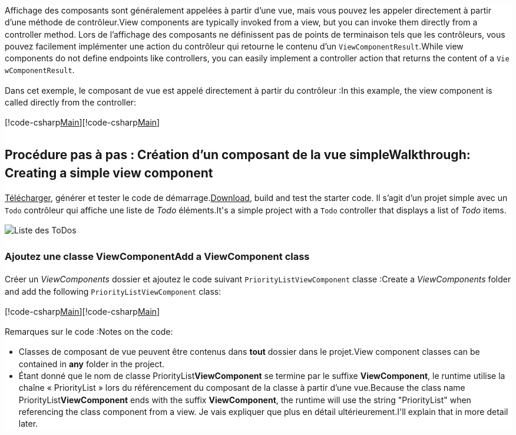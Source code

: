 <span data-ttu-id="f4a42-182">Affichage des composants sont généralement appelées à partir d’une vue, mais vous pouvez les appeler directement à partir d’une méthode de contrôleur.</span><span class="sxs-lookup"><span data-stu-id="f4a42-182">View components are typically invoked from a view, but you can invoke them directly from a controller method.</span></span> <span data-ttu-id="f4a42-183">Lors de l’affichage des composants ne définissent pas de points de terminaison tels que les contrôleurs, vous pouvez facilement implémenter une action du contrôleur qui retourne le contenu d’un `ViewComponentResult`.</span><span class="sxs-lookup"><span data-stu-id="f4a42-183">While view components do not define endpoints like controllers, you can easily implement a controller action that returns the content of a `ViewComponentResult`.</span></span>

<span data-ttu-id="f4a42-184">Dans cet exemple, le composant de vue est appelé directement à partir du contrôleur :</span><span class="sxs-lookup"><span data-stu-id="f4a42-184">In this example, the view component is called directly from the controller:</span></span>

<span data-ttu-id="f4a42-185">[!code-csharp[Main](view-components/sample/ViewCompFinal/Controllers/ToDoController.cs?name=snippet_IndexVC)]</span><span class="sxs-lookup"><span data-stu-id="f4a42-185">[!code-csharp[Main](view-components/sample/ViewCompFinal/Controllers/ToDoController.cs?name=snippet_IndexVC)]</span></span>

## <a name="walkthrough-creating-a-simple-view-component"></a><span data-ttu-id="f4a42-186">Procédure pas à pas : Création d’un composant de la vue simple</span><span class="sxs-lookup"><span data-stu-id="f4a42-186">Walkthrough: Creating a simple view component</span></span>

<span data-ttu-id="f4a42-187">[Télécharger](https://github.com/aspnet/Docs/tree/master/aspnetcore/mvc/views/view-components/sample), générer et tester le code de démarrage.</span><span class="sxs-lookup"><span data-stu-id="f4a42-187">[Download](https://github.com/aspnet/Docs/tree/master/aspnetcore/mvc/views/view-components/sample), build and test the starter code.</span></span> <span data-ttu-id="f4a42-188">Il s’agit d’un projet simple avec un `Todo` contrôleur qui affiche une liste de *Todo* éléments.</span><span class="sxs-lookup"><span data-stu-id="f4a42-188">It's a simple project with a `Todo` controller that displays a list of *Todo* items.</span></span>

![Liste des ToDos](view-components/_static/2dos.png)

### <a name="add-a-viewcomponent-class"></a><span data-ttu-id="f4a42-190">Ajoutez une classe ViewComponent</span><span class="sxs-lookup"><span data-stu-id="f4a42-190">Add a ViewComponent class</span></span>

<span data-ttu-id="f4a42-191">Créer un *ViewComponents* dossier et ajoutez le code suivant `PriorityListViewComponent` classe :</span><span class="sxs-lookup"><span data-stu-id="f4a42-191">Create a *ViewComponents* folder and add the following `PriorityListViewComponent` class:</span></span>

<span data-ttu-id="f4a42-192">[!code-csharp[Main](view-components/sample/ViewCompFinal/ViewComponents/PriorityListViewComponent1.cs?name=snippet1)]</span><span class="sxs-lookup"><span data-stu-id="f4a42-192">[!code-csharp[Main](view-components/sample/ViewCompFinal/ViewComponents/PriorityListViewComponent1.cs?name=snippet1)]</span></span>

<span data-ttu-id="f4a42-193">Remarques sur le code :</span><span class="sxs-lookup"><span data-stu-id="f4a42-193">Notes on the code:</span></span>

* <span data-ttu-id="f4a42-194">Classes de composant de vue peuvent être contenus dans **tout** dossier dans le projet.</span><span class="sxs-lookup"><span data-stu-id="f4a42-194">View component classes can be contained in **any** folder in the project.</span></span>
* <span data-ttu-id="f4a42-195">Étant donné que le nom de classe PriorityList**ViewComponent** se termine par le suffixe **ViewComponent**, le runtime utilise la chaîne « PriorityList » lors du référencement du composant de la classe à partir d’une vue.</span><span class="sxs-lookup"><span data-stu-id="f4a42-195">Because the class name PriorityList**ViewComponent** ends with the suffix **ViewComponent**, the runtime will use the string "PriorityList" when referencing the class component from a view.</span></span> <span data-ttu-id="f4a42-196">Je vais expliquer que plus en détail ultérieurement.</span><span class="sxs-lookup"><span data-stu-id="f4a42-196">I'll explain that in more detail later.</span></span>